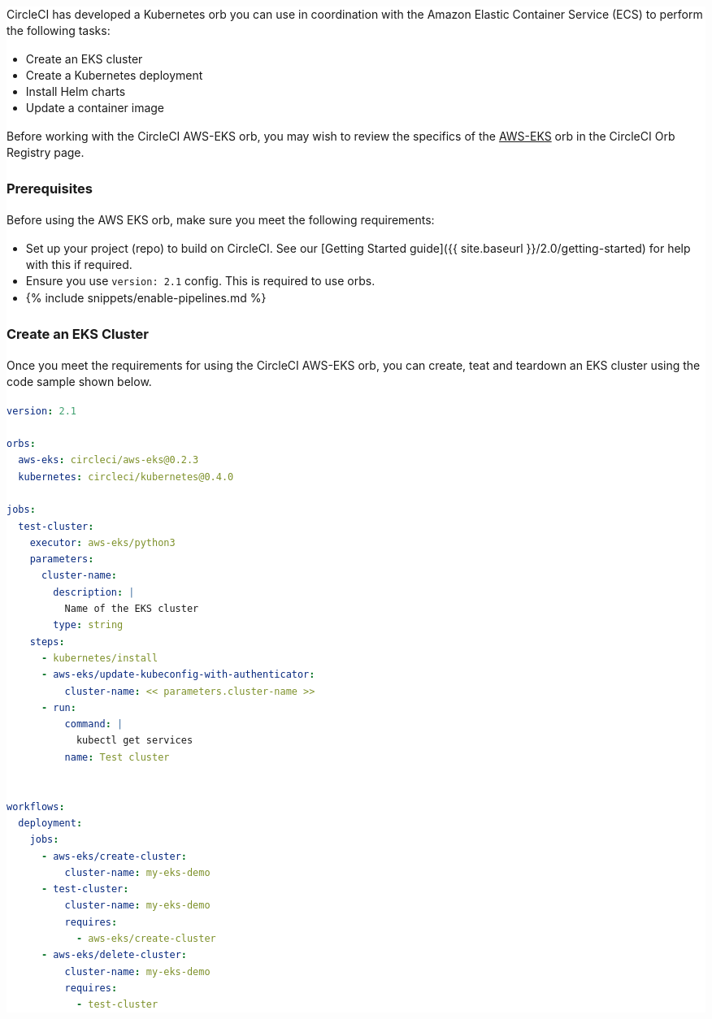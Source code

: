 CircleCI has developed a Kubernetes orb you can use in coordination with the Amazon Elastic Container Service (ECS) to perform the following tasks:

* Create an EKS cluster
* Create a Kubernetes deployment
* Install Helm charts
* Update a container image

Before working with the CircleCI AWS-EKS orb, you may wish to review the specifics of the [AWS-EKS](https://circleci.com/orbs/registry/orb/circleci/aws-eks#quick-start) orb in the CircleCI Orb Registry page.

### Prerequisites

Before using the AWS EKS orb, make sure you meet the following requirements:

* Set up your project (repo) to build on CircleCI. See our [Getting Started guide]({{ site.baseurl }}/2.0/getting-started) for help with this if required.
* Ensure you use `version: 2.1` config. This is required to use orbs.
* {% include snippets/enable-pipelines.md %}

### Create an EKS Cluster

Once you meet the requirements for using the CircleCI AWS-EKS orb, you can create, teat and teardown an EKS cluster using the code sample shown below.

```yaml
version: 2.1

orbs:
  aws-eks: circleci/aws-eks@0.2.3
  kubernetes: circleci/kubernetes@0.4.0

jobs:
  test-cluster:
    executor: aws-eks/python3
    parameters:
      cluster-name:
        description: |
          Name of the EKS cluster
        type: string
    steps:
      - kubernetes/install
      - aws-eks/update-kubeconfig-with-authenticator:
          cluster-name: << parameters.cluster-name >>
      - run:
          command: |
            kubectl get services
          name: Test cluster


workflows:
  deployment:
    jobs:
      - aws-eks/create-cluster:
          cluster-name: my-eks-demo
      - test-cluster:
          cluster-name: my-eks-demo
          requires:
            - aws-eks/create-cluster
      - aws-eks/delete-cluster:
          cluster-name: my-eks-demo
          requires:
            - test-cluster
```
